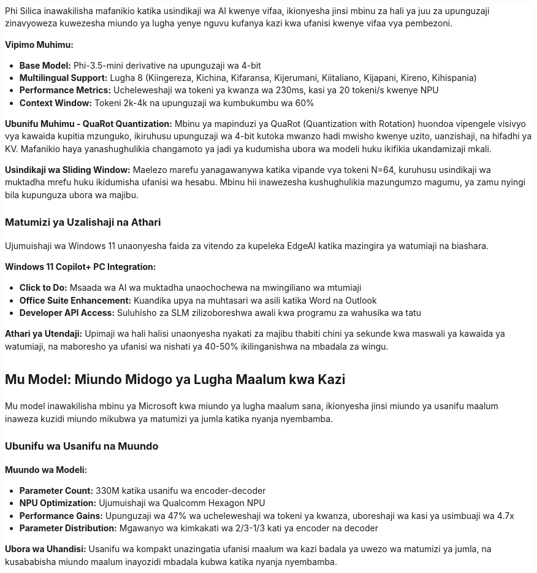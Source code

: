 Phi Silica inawakilisha mafanikio katika usindikaji wa AI kwenye vifaa, ikionyesha jinsi mbinu za hali ya juu za upunguzaji zinavyoweza kuwezesha miundo ya lugha yenye nguvu kufanya kazi kwa ufanisi kwenye vifaa vya pembezoni.

**Vipimo Muhimu:**
- **Base Model:** Phi-3.5-mini derivative na upunguzaji wa 4-bit
- **Multilingual Support:** Lugha 8 (Kiingereza, Kichina, Kifaransa, Kijerumani, Kiitaliano, Kijapani, Kireno, Kihispania)
- **Performance Metrics:** Ucheleweshaji wa tokeni ya kwanza wa 230ms, kasi ya 20 tokeni/s kwenye NPU
- **Context Window:** Tokeni 2k-4k na upunguzaji wa kumbukumbu wa 60%

**Ubunifu Muhimu - QuaRot Quantization:**
Mbinu ya mapinduzi ya QuaRot (Quantization with Rotation) huondoa vipengele visivyo vya kawaida kupitia mzunguko, ikiruhusu upunguzaji wa 4-bit kutoka mwanzo hadi mwisho kwenye uzito, uanzishaji, na hifadhi ya KV. Mafanikio haya yanashughulikia changamoto ya jadi ya kudumisha ubora wa modeli huku ikifikia ukandamizaji mkali.

**Usindikaji wa Sliding Window:**
Maelezo marefu yanagawanywa katika vipande vya tokeni N=64, kuruhusu usindikaji wa muktadha mrefu huku ikidumisha ufanisi wa hesabu. Mbinu hii inawezesha kushughulikia mazungumzo magumu, ya zamu nyingi bila kupunguza ubora wa majibu.

### Matumizi ya Uzalishaji na Athari

Ujumuishaji wa Windows 11 unaonyesha faida za vitendo za kupeleka EdgeAI katika mazingira ya watumiaji na biashara.

**Windows 11 Copilot+ PC Integration:**
- **Click to Do:** Msaada wa AI wa muktadha unaochochewa na mwingiliano wa mtumiaji
- **Office Suite Enhancement:** Kuandika upya na muhtasari wa asili katika Word na Outlook
- **Developer API Access:** Suluhisho za SLM zilizoboreshwa awali kwa programu za wahusika wa tatu

**Athari ya Utendaji:**
Upimaji wa hali halisi unaonyesha nyakati za majibu thabiti chini ya sekunde kwa maswali ya kawaida ya watumiaji, na maboresho ya ufanisi wa nishati ya 40-50% ikilinganishwa na mbadala za wingu.

## Mu Model: Miundo Midogo ya Lugha Maalum kwa Kazi

Mu model inawakilisha mbinu ya Microsoft kwa miundo ya lugha maalum sana, ikionyesha jinsi miundo ya usanifu maalum inaweza kuzidi miundo mikubwa ya matumizi ya jumla katika nyanja nyembamba.

### Ubunifu wa Usanifu na Muundo

**Muundo wa Modeli:**
- **Parameter Count:** 330M katika usanifu wa encoder-decoder
- **NPU Optimization:** Ujumuishaji wa Qualcomm Hexagon NPU
- **Performance Gains:** Upunguzaji wa 47% wa ucheleweshaji wa tokeni ya kwanza, uboreshaji wa kasi ya usimbuaji wa 4.7x
- **Parameter Distribution:** Mgawanyo wa kimkakati wa 2/3-1/3 kati ya encoder na decoder

**Ubora wa Uhandisi:**
Usanifu wa kompakt unazingatia ufanisi maalum wa kazi badala ya uwezo wa matumizi ya jumla, na kusababisha miundo maalum inayozidi mbadala kubwa katika nyanja nyembamba.
